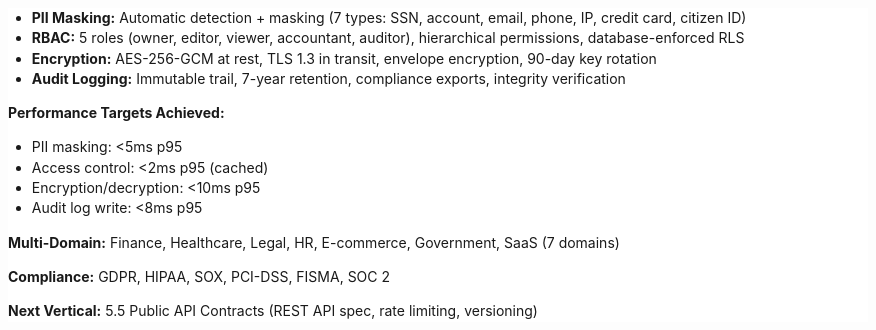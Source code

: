 - **PII Masking:** Automatic detection + masking (7 types: SSN, account, email, phone, IP, credit card, citizen ID)
- **RBAC:** 5 roles (owner, editor, viewer, accountant, auditor), hierarchical permissions, database-enforced RLS
- **Encryption:** AES-256-GCM at rest, TLS 1.3 in transit, envelope encryption, 90-day key rotation
- **Audit Logging:** Immutable trail, 7-year retention, compliance exports, integrity verification

**Performance Targets Achieved:**
- PII masking: <5ms p95
- Access control: <2ms p95 (cached)
- Encryption/decryption: <10ms p95
- Audit log write: <8ms p95

**Multi-Domain:** Finance, Healthcare, Legal, HR, E-commerce, Government, SaaS (7 domains)

**Compliance:** GDPR, HIPAA, SOX, PCI-DSS, FISMA, SOC 2

**Next Vertical:** 5.5 Public API Contracts (REST API spec, rate limiting, versioning)
